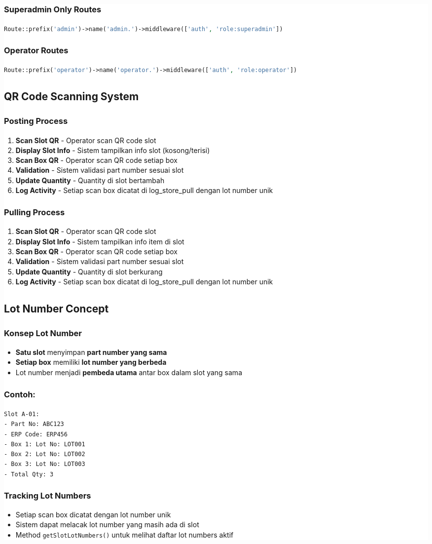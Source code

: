 ### Superadmin Only Routes
```php
Route::prefix('admin')->name('admin.')->middleware(['auth', 'role:superadmin'])
```

### Operator Routes
```php
Route::prefix('operator')->name('operator.')->middleware(['auth', 'role:operator'])
```

## QR Code Scanning System

### Posting Process
1. **Scan Slot QR** - Operator scan QR code slot
2. **Display Slot Info** - Sistem tampilkan info slot (kosong/terisi)
3. **Scan Box QR** - Operator scan QR code setiap box
4. **Validation** - Sistem validasi part number sesuai slot
5. **Update Quantity** - Quantity di slot bertambah
6. **Log Activity** - Setiap scan box dicatat di log_store_pull dengan lot number unik

### Pulling Process
1. **Scan Slot QR** - Operator scan QR code slot
2. **Display Slot Info** - Sistem tampilkan info item di slot
3. **Scan Box QR** - Operator scan QR code setiap box
4. **Validation** - Sistem validasi part number sesuai slot
5. **Update Quantity** - Quantity di slot berkurang
6. **Log Activity** - Setiap scan box dicatat di log_store_pull dengan lot number unik

## Lot Number Concept

### Konsep Lot Number
- **Satu slot** menyimpan **part number yang sama**
- **Setiap box** memiliki **lot number yang berbeda**
- Lot number menjadi **pembeda utama** antar box dalam slot yang sama

### Contoh:
```
Slot A-01:
- Part No: ABC123
- ERP Code: ERP456
- Box 1: Lot No: LOT001
- Box 2: Lot No: LOT002  
- Box 3: Lot No: LOT003
- Total Qty: 3
```

### Tracking Lot Numbers
- Setiap scan box dicatat dengan lot number unik
- Sistem dapat melacak lot number yang masih ada di slot
- Method `getSlotLotNumbers()` untuk melihat daftar lot numbers aktif
